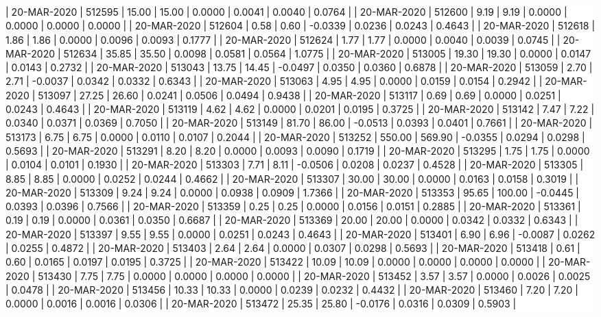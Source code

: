 | 20-MAR-2020 | 512595 | 15.00 | 15.00 | 0.0000 | 0.0041 | 0.0040 | 0.0764 |
| 20-MAR-2020 | 512600 | 9.19 | 9.19 | 0.0000 | 0.0000 | 0.0000 | 0.0000 |
| 20-MAR-2020 | 512604 | 0.58 | 0.60 | -0.0339 | 0.0236 | 0.0243 | 0.4643 |
| 20-MAR-2020 | 512618 | 1.86 | 1.86 | 0.0000 | 0.0096 | 0.0093 | 0.1777 |
| 20-MAR-2020 | 512624 | 1.77 | 1.77 | 0.0000 | 0.0040 | 0.0039 | 0.0745 |
| 20-MAR-2020 | 512634 | 35.85 | 35.50 | 0.0098 | 0.0581 | 0.0564 | 1.0775 |
| 20-MAR-2020 | 513005 | 19.30 | 19.30 | 0.0000 | 0.0147 | 0.0143 | 0.2732 |
| 20-MAR-2020 | 513043 | 13.75 | 14.45 | -0.0497 | 0.0350 | 0.0360 | 0.6878 |
| 20-MAR-2020 | 513059 | 2.70 | 2.71 | -0.0037 | 0.0342 | 0.0332 | 0.6343 |
| 20-MAR-2020 | 513063 | 4.95 | 4.95 | 0.0000 | 0.0159 | 0.0154 | 0.2942 |
| 20-MAR-2020 | 513097 | 27.25 | 26.60 | 0.0241 | 0.0506 | 0.0494 | 0.9438 |
| 20-MAR-2020 | 513117 | 0.69 | 0.69 | 0.0000 | 0.0251 | 0.0243 | 0.4643 |
| 20-MAR-2020 | 513119 | 4.62 | 4.62 | 0.0000 | 0.0201 | 0.0195 | 0.3725 |
| 20-MAR-2020 | 513142 | 7.47 | 7.22 | 0.0340 | 0.0371 | 0.0369 | 0.7050 |
| 20-MAR-2020 | 513149 | 81.70 | 86.00 | -0.0513 | 0.0393 | 0.0401 | 0.7661 |
| 20-MAR-2020 | 513173 | 6.75 | 6.75 | 0.0000 | 0.0110 | 0.0107 | 0.2044 |
| 20-MAR-2020 | 513252 | 550.00 | 569.90 | -0.0355 | 0.0294 | 0.0298 | 0.5693 |
| 20-MAR-2020 | 513291 | 8.20 | 8.20 | 0.0000 | 0.0093 | 0.0090 | 0.1719 |
| 20-MAR-2020 | 513295 | 1.75 | 1.75 | 0.0000 | 0.0104 | 0.0101 | 0.1930 |
| 20-MAR-2020 | 513303 | 7.71 | 8.11 | -0.0506 | 0.0208 | 0.0237 | 0.4528 |
| 20-MAR-2020 | 513305 | 8.85 | 8.85 | 0.0000 | 0.0252 | 0.0244 | 0.4662 |
| 20-MAR-2020 | 513307 | 30.00 | 30.00 | 0.0000 | 0.0163 | 0.0158 | 0.3019 |
| 20-MAR-2020 | 513309 | 9.24 | 9.24 | 0.0000 | 0.0938 | 0.0909 | 1.7366 |
| 20-MAR-2020 | 513353 | 95.65 | 100.00 | -0.0445 | 0.0393 | 0.0396 | 0.7566 |
| 20-MAR-2020 | 513359 | 0.25 | 0.25 | 0.0000 | 0.0156 | 0.0151 | 0.2885 |
| 20-MAR-2020 | 513361 | 0.19 | 0.19 | 0.0000 | 0.0361 | 0.0350 | 0.6687 |
| 20-MAR-2020 | 513369 | 20.00 | 20.00 | 0.0000 | 0.0342 | 0.0332 | 0.6343 |
| 20-MAR-2020 | 513397 | 9.55 | 9.55 | 0.0000 | 0.0251 | 0.0243 | 0.4643 |
| 20-MAR-2020 | 513401 | 6.90 | 6.96 | -0.0087 | 0.0262 | 0.0255 | 0.4872 |
| 20-MAR-2020 | 513403 | 2.64 | 2.64 | 0.0000 | 0.0307 | 0.0298 | 0.5693 |
| 20-MAR-2020 | 513418 | 0.61 | 0.60 | 0.0165 | 0.0197 | 0.0195 | 0.3725 |
| 20-MAR-2020 | 513422 | 10.09 | 10.09 | 0.0000 | 0.0000 | 0.0000 | 0.0000 |
| 20-MAR-2020 | 513430 | 7.75 | 7.75 | 0.0000 | 0.0000 | 0.0000 | 0.0000 |
| 20-MAR-2020 | 513452 | 3.57 | 3.57 | 0.0000 | 0.0026 | 0.0025 | 0.0478 |
| 20-MAR-2020 | 513456 | 10.33 | 10.33 | 0.0000 | 0.0239 | 0.0232 | 0.4432 |
| 20-MAR-2020 | 513460 | 7.20 | 7.20 | 0.0000 | 0.0016 | 0.0016 | 0.0306 |
| 20-MAR-2020 | 513472 | 25.35 | 25.80 | -0.0176 | 0.0316 | 0.0309 | 0.5903 |
